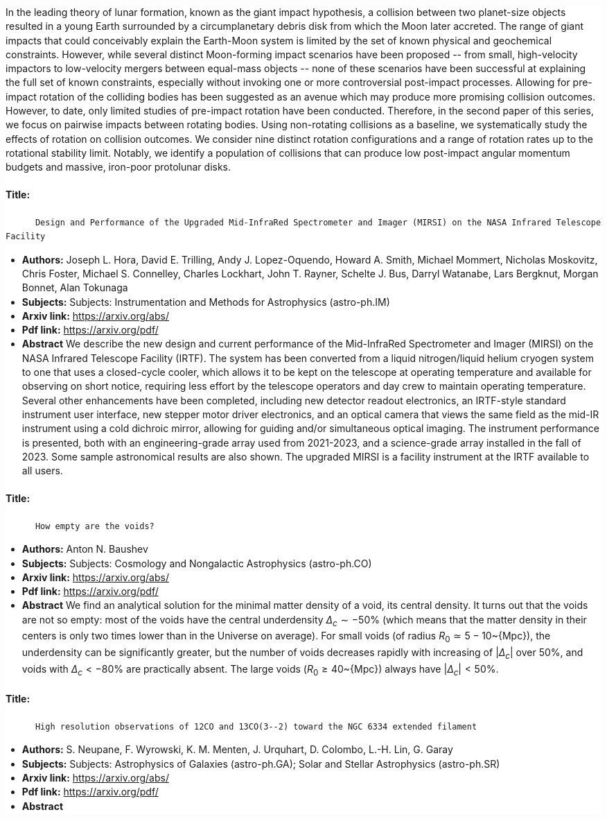  In the leading theory of lunar formation, known as the giant impact hypothesis, a collision between two planet-size objects resulted in a young Earth surrounded by a circumplanetary debris disk from which the Moon later accreted. The range of giant impacts that could conceivably explain the Earth-Moon system is limited by the set of known physical and geochemical constraints. However, while several distinct Moon-forming impact scenarios have been proposed -- from small, high-velocity impactors to low-velocity mergers between equal-mass objects -- none of these scenarios have been successful at explaining the full set of known constraints, especially without invoking one or more controversial post-impact processes. Allowing for pre-impact rotation of the colliding bodies has been suggested as an avenue which may produce more promising collision outcomes. However, to date, only limited studies of pre-impact rotation have been conducted. Therefore, in the second paper of this series, we focus on pairwise impacts between rotating bodies. Using non-rotating collisions as a baseline, we systematically study the effects of rotation on collision outcomes. We consider nine distinct rotation configurations and a range of rotation rates up to the rotational stability limit. Notably, we identify a population of collisions that can produce low post-impact angular momentum budgets and massive, iron-poor protolunar disks.
#### Title:
          Design and Performance of the Upgraded Mid-InfraRed Spectrometer and Imager (MIRSI) on the NASA Infrared Telescope Facility
 - **Authors:** Joseph L. Hora, David E. Trilling, Andy J. Lopez-Oquendo, Howard A. Smith, Michael Mommert, Nicholas Moskovitz, Chris Foster, Michael S. Connelley, Charles Lockhart, John T. Rayner, Schelte J. Bus, Darryl Watanabe, Lars Bergknut, Morgan Bonnet, Alan Tokunaga
 - **Subjects:** Subjects:
Instrumentation and Methods for Astrophysics (astro-ph.IM)
 - **Arxiv link:** https://arxiv.org/abs/
 - **Pdf link:** https://arxiv.org/pdf/
 - **Abstract**
 We describe the new design and current performance of the Mid-InfraRed Spectrometer and Imager (MIRSI) on the NASA Infrared Telescope Facility (IRTF). The system has been converted from a liquid nitrogen/liquid helium cryogen system to one that uses a closed-cycle cooler, which allows it to be kept on the telescope at operating temperature and available for observing on short notice, requiring less effort by the telescope operators and day crew to maintain operating temperature. Several other enhancements have been completed, including new detector readout electronics, an IRTF-style standard instrument user interface, new stepper motor driver electronics, and an optical camera that views the same field as the mid-IR instrument using a cold dichroic mirror, allowing for guiding and/or simultaneous optical imaging. The instrument performance is presented, both with an engineering-grade array used from 2021-2023, and a science-grade array installed in the fall of 2023. Some sample astronomical results are also shown. The upgraded MIRSI is a facility instrument at the IRTF available to all users.
#### Title:
          How empty are the voids?
 - **Authors:** Anton N. Baushev
 - **Subjects:** Subjects:
Cosmology and Nongalactic Astrophysics (astro-ph.CO)
 - **Arxiv link:** https://arxiv.org/abs/
 - **Pdf link:** https://arxiv.org/pdf/
 - **Abstract**
 We find an analytical solution for the minimal matter density of a void, its central density. It turns out that the voids are not so empty: most of the voids have the central underdensity $\Delta_c \sim -50\%$ (which means that the matter density in their centers is only two times lower than in the Universe on average). For small voids (of radius $R_0\simeq 5-10$~{Mpc}), the underdensity can be significantly greater, but the number of voids decreases rapidly with increasing of $|\Delta_c|$ over $50\%$, and voids with $\Delta_c < -80\%$ are practically absent. The large voids ($R_0\ge 40$~{Mpc}) always have $|\Delta_c| < 50\%$.
#### Title:
          High resolution observations of 12CO and 13CO(3--2) toward the NGC 6334 extended filament
 - **Authors:** S. Neupane, F. Wyrowski, K. M. Menten, J. Urquhart, D. Colombo, L.-H. Lin, G. Garay
 - **Subjects:** Subjects:
Astrophysics of Galaxies (astro-ph.GA); Solar and Stellar Astrophysics (astro-ph.SR)
 - **Arxiv link:** https://arxiv.org/abs/
 - **Pdf link:** https://arxiv.org/pdf/
 - **Abstract**